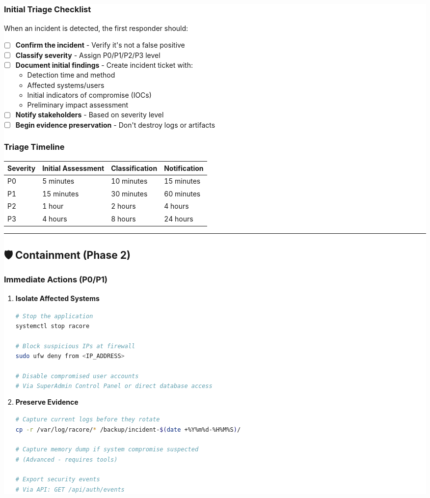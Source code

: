 ### Initial Triage Checklist

When an incident is detected, the first responder should:

- [ ] **Confirm the incident** - Verify it's not a false positive
- [ ] **Classify severity** - Assign P0/P1/P2/P3 level
- [ ] **Document initial findings** - Create incident ticket with:
  - Detection time and method
  - Affected systems/users
  - Initial indicators of compromise (IOCs)
  - Preliminary impact assessment
- [ ] **Notify stakeholders** - Based on severity level
- [ ] **Begin evidence preservation** - Don't destroy logs or artifacts

### Triage Timeline

| Severity | Initial Assessment | Classification | Notification |
|----------|-------------------|----------------|--------------|
| P0       | 5 minutes         | 10 minutes     | 15 minutes   |
| P1       | 15 minutes        | 30 minutes     | 60 minutes   |
| P2       | 1 hour            | 2 hours        | 4 hours      |
| P3       | 4 hours           | 8 hours        | 24 hours     |

---

## 🛡️ Containment (Phase 2)

### Immediate Actions (P0/P1)

1. **Isolate Affected Systems**
   ```bash
   # Stop the application
   systemctl stop racore
   
   # Block suspicious IPs at firewall
   sudo ufw deny from <IP_ADDRESS>
   
   # Disable compromised user accounts
   # Via SuperAdmin Control Panel or direct database access
   ```

2. **Preserve Evidence**
   ```bash
   # Capture current logs before they rotate
   cp -r /var/log/racore/* /backup/incident-$(date +%Y%m%d-%H%M%S)/
   
   # Capture memory dump if system compromise suspected
   # (Advanced - requires tools)
   
   # Export security events
   # Via API: GET /api/auth/events
   ```
